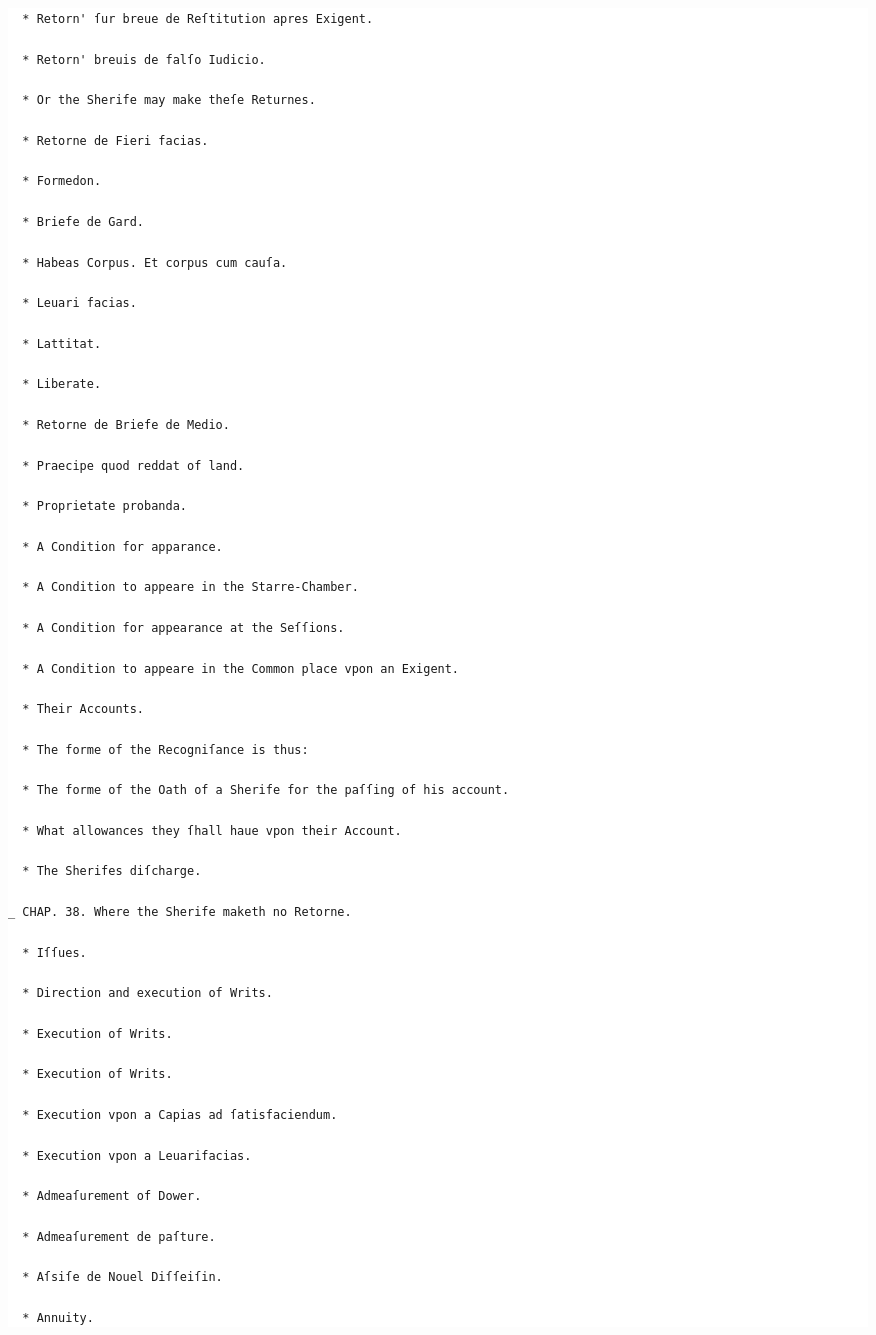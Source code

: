       * Retorn' ſur breue de Reſtitution apres Exigent.

      * Retorn' breuis de falſo Iudicio.

      * Or the Sherife may make theſe Returnes.

      * Retorne de Fieri facias.

      * Formedon.

      * Briefe de Gard.

      * Habeas Corpus. Et corpus cum cauſa.

      * Leuari facias.

      * Lattitat.

      * Liberate.

      * Retorne de Briefe de Medio.

      * Praecipe quod reddat of land.

      * Proprietate probanda.

      * A Condition for apparance.

      * A Condition to appeare in the Starre-Chamber.

      * A Condition for appearance at the Seſſions.

      * A Condition to appeare in the Common place vpon an Exigent.

      * Their Accounts.

      * The forme of the Recogniſance is thus:

      * The forme of the Oath of a Sherife for the paſſing of his account.

      * What allowances they ſhall haue vpon their Account.

      * The Sherifes diſcharge.

    _ CHAP. 38. Where the Sherife maketh no Retorne.

      * Iſſues.

      * Direction and execution of Writs.

      * Execution of Writs.

      * Execution of Writs.

      * Execution vpon a Capias ad ſatisfaciendum.

      * Execution vpon a Leuarifacias.

      * Admeaſurement of Dower.

      * Admeaſurement de paſture.

      * Aſsiſe de Nouel Diſſeiſin.

      * Annuity.
